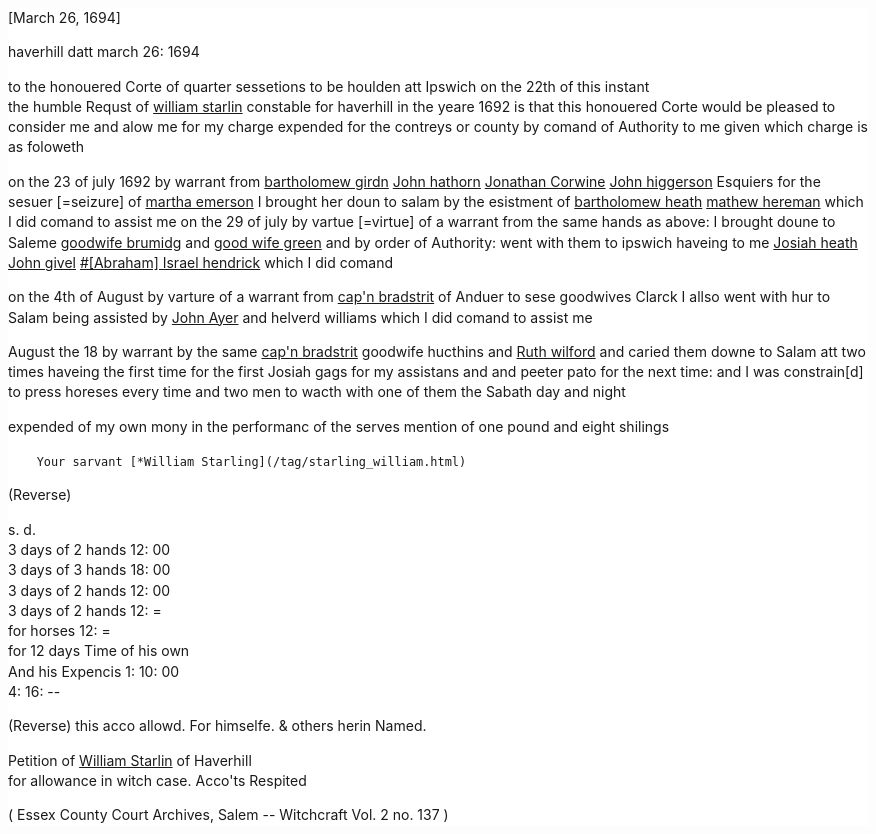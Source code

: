  [March 26, 1694]

haverhill datt march 26: 1694

to the honouered Corte of quarter sessetions to be houlden att Ipswich on the 22th of this instant  
the humble Requst of [william starlin](/tag/starling_william.html) constable for haverhill in the yeare 1692 is that this honouered Corte would be pleased to consider me and alow me for my charge expended for the contreys or county by comand of Authority to me given which charge is as foloweth  
 
 on the 23 of july 1692 by warrant from [bartholomew girdn](/tag/gidney_bartholomew.html) [John hathorn](/tag/hathorn_john.html) [Jonathan Corwine](/tag/corwil_jonathan.html) [John higgerson](/tag/higginson_john.html) Esquiers for the sesuer [=seizure] of [martha emerson](/tag/emerson_martha.html) I brought her doun to salam by the esistment of [bartholomew heath](/tag/heath_bartholomew.html) [mathew hereman](/tag/herriman_matthew.html) which I did comand to assist me on the 29 of july by vartue [=virtue] of a warrant from the same hands as above: I brought doune to Saleme [goodwife brumidg](/tag/brown_mary.html) and [good wife green](/tag/green_mary.html) and by order of Authority: went with them to ipswich haveing to me [Josiah heath](/tag/heath_josiah.html) [John givel](/tag/givel_john.html) [#[Abraham] Israel hendrick](/tag/henry_israel.html) which I did comand  
 
on the 4th of August by varture of a warrant from [cap'n bradstrit](/tag/bradstreet_dudley.html) of Anduer to sese goodwives Clarck I allso went with hur to Salam being assisted by [John Ayer](/tag/ayer_john.html) and helverd williams which I did comand to assist me  
 
 August the 18 by warrant by the same [cap'n bradstrit](/tag/bradstreet_dudley.html) goodwife hucthins and [Ruth wilford](/tag/wilford_ruth.html) and caried them downe to Salam att two times haveing the first time for the first Josiah gags for my assistans and and peeter pato for the next time: and I was constrain[d] to press horeses every time and two men to wacth with one of them the Sabath day and night

expended of my own mony in the performanc of the serves mention of one pound and eight shilings 

        Your sarvant [*William Starling](/tag/starling_william.html)

(Reverse) 

 s. d.  
 3 days of 2 hands 12: 00  
 3 days of 3 hands 18: 00  
 3 days of 2 hands 12: 00  
 3 days of 2 hands 12: =  
 for horses 12: =  
 for 12 days Time of his own  
 And his Expencis                                 1: 10: 00  
                                                  4: 16: --

(Reverse) this acco allowd. For himselfe. & others herin Named.  
 
 Petition of [William Starlin](/tag/starling_william.html) of Haverhill  
 for allowance in witch case. Acco'ts Respited

( Essex County Court Archives, Salem -- Witchcraft Vol. 2 no. 137 )


</div>



<div markdown class="doc" id="n171.18">
